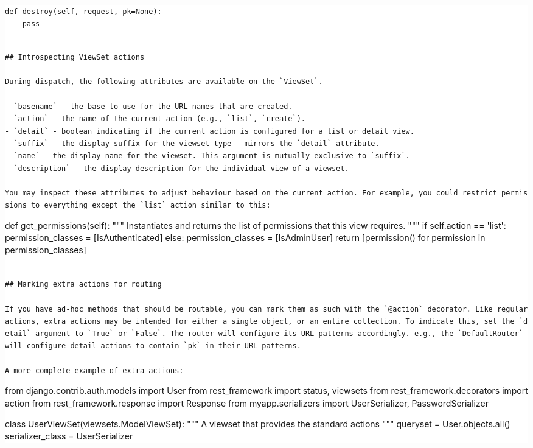     def destroy(self, request, pk=None):
        pass
```

## Introspecting ViewSet actions

During dispatch, the following attributes are available on the `ViewSet`.

- `basename` - the base to use for the URL names that are created.
- `action` - the name of the current action (e.g., `list`, `create`).
- `detail` - boolean indicating if the current action is configured for a list or detail view.
- `suffix` - the display suffix for the viewset type - mirrors the `detail` attribute.
- `name` - the display name for the viewset. This argument is mutually exclusive to `suffix`.
- `description` - the display description for the individual view of a viewset.

You may inspect these attributes to adjust behaviour based on the current action. For example, you could restrict permissions to everything except the `list` action similar to this:

```
def get_permissions(self):
    """
    Instantiates and returns the list of permissions that this view requires.
    """
    if self.action == 'list':
        permission_classes = [IsAuthenticated]
    else:
        permission_classes = [IsAdminUser]
    return [permission() for permission in permission_classes]
```

## Marking extra actions for routing

If you have ad-hoc methods that should be routable, you can mark them as such with the `@action` decorator. Like regular actions, extra actions may be intended for either a single object, or an entire collection. To indicate this, set the `detail` argument to `True` or `False`. The router will configure its URL patterns accordingly. e.g., the `DefaultRouter` will configure detail actions to contain `pk` in their URL patterns.

A more complete example of extra actions:

```
from django.contrib.auth.models import User
from rest_framework import status, viewsets
from rest_framework.decorators import action
from rest_framework.response import Response
from myapp.serializers import UserSerializer, PasswordSerializer

class UserViewSet(viewsets.ModelViewSet):
    """
    A viewset that provides the standard actions
    """
    queryset = User.objects.all()
    serializer_class = UserSerializer


[cite]: https://guides.rubyonrails.org/action_controller_overview.html
[routers]: routers.md